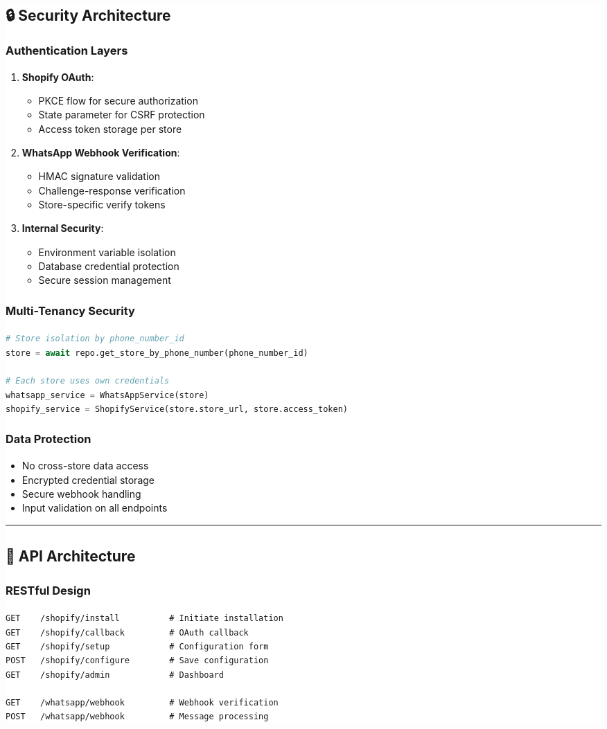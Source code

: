 ## 🔒 Security Architecture

### **Authentication Layers**

1. **Shopify OAuth**:
   - PKCE flow for secure authorization
   - State parameter for CSRF protection
   - Access token storage per store

2. **WhatsApp Webhook Verification**:
   - HMAC signature validation
   - Challenge-response verification
   - Store-specific verify tokens

3. **Internal Security**:
   - Environment variable isolation
   - Database credential protection
   - Secure session management

### **Multi-Tenancy Security**
```python
# Store isolation by phone_number_id
store = await repo.get_store_by_phone_number(phone_number_id)

# Each store uses own credentials
whatsapp_service = WhatsAppService(store)
shopify_service = ShopifyService(store.store_url, store.access_token)
```

### **Data Protection**
- No cross-store data access
- Encrypted credential storage
- Secure webhook handling
- Input validation on all endpoints

---

## 📡 API Architecture

### **RESTful Design**
```
GET    /shopify/install          # Initiate installation
GET    /shopify/callback         # OAuth callback
GET    /shopify/setup            # Configuration form
POST   /shopify/configure        # Save configuration
GET    /shopify/admin            # Dashboard

GET    /whatsapp/webhook         # Webhook verification
POST   /whatsapp/webhook         # Message processing
```
